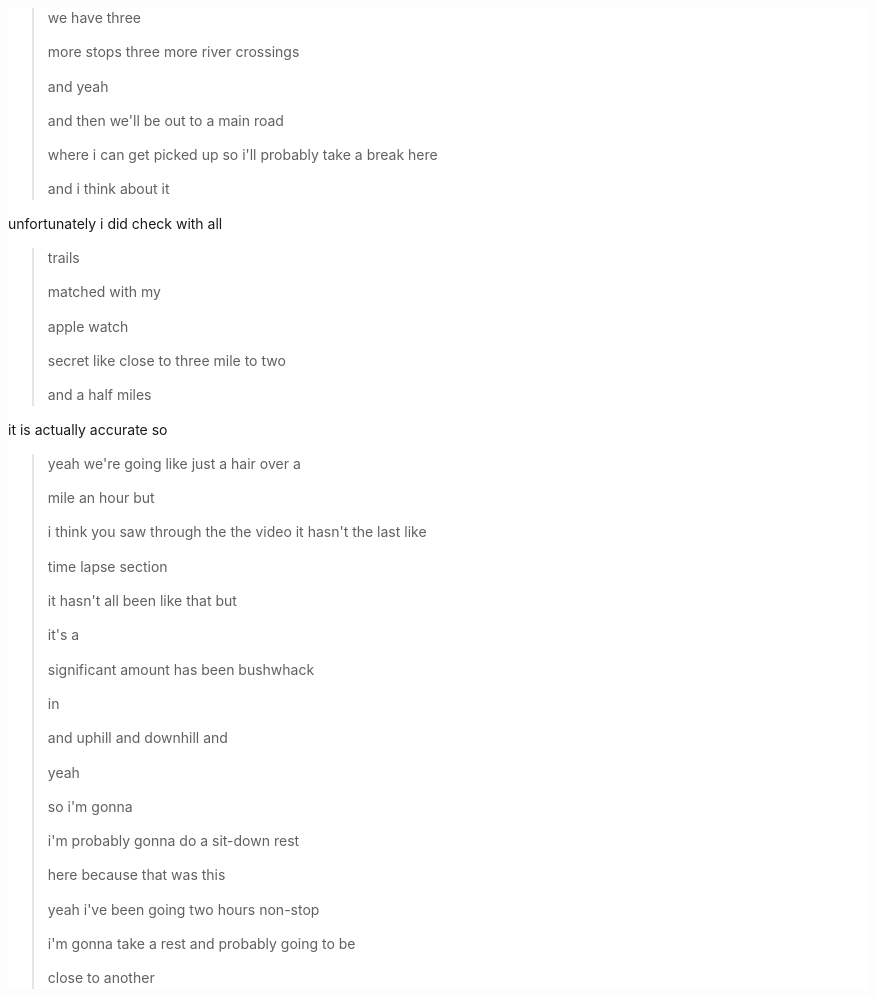 > we have 
three
>
> more stops three more river crossings
>
> and 
yeah
>
> and then we&#39;ll be out to a main road
>
> where i can get picked up so 
i&#39;ll probably take a break here
>
> and i think about it
>
> 
unfortunately i did check with all
>
> trails
>
> matched with my
>
> apple watch
>
> secret like close to three mile to two
>
> and a half miles
>
> 
it is actually accurate so
>
> yeah we&#39;re going like just a hair over a
>
> mile an hour but
>
> i think you saw through the 
the video it hasn&#39;t the last like
>
> time lapse section
>
> it hasn&#39;t all been like that but
>
> it&#39;s a
>
> significant amount has been bushwhack
>
> in
>
> and uphill and downhill and
>
> yeah
>
> so i&#39;m gonna
>
> i&#39;m probably gonna do a sit-down rest
>
> here because that was this
>
> yeah i&#39;ve been going two hours non-stop
>
> i&#39;m gonna take a rest and 
probably going to be
>
> close to another
